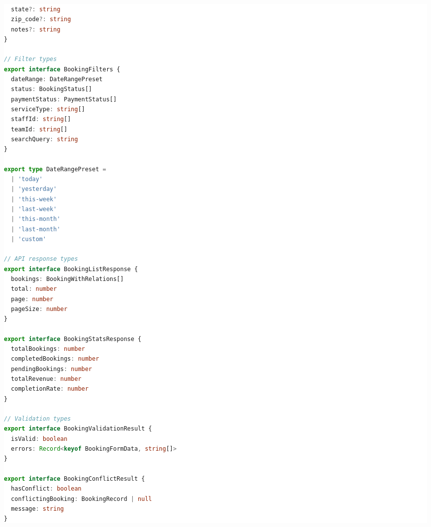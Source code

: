 ```typescript
  state?: string
  zip_code?: string
  notes?: string
}

// Filter types
export interface BookingFilters {
  dateRange: DateRangePreset
  status: BookingStatus[]
  paymentStatus: PaymentStatus[]
  serviceType: string[]
  staffId: string[]
  teamId: string[]
  searchQuery: string
}

export type DateRangePreset =
  | 'today'
  | 'yesterday'
  | 'this-week'
  | 'last-week'
  | 'this-month'
  | 'last-month'
  | 'custom'

// API response types
export interface BookingListResponse {
  bookings: BookingWithRelations[]
  total: number
  page: number
  pageSize: number
}

export interface BookingStatsResponse {
  totalBookings: number
  completedBookings: number
  pendingBookings: number
  totalRevenue: number
  completionRate: number
}

// Validation types
export interface BookingValidationResult {
  isValid: boolean
  errors: Record<keyof BookingFormData, string[]>
}

export interface BookingConflictResult {
  hasConflict: boolean
  conflictingBooking: BookingRecord | null
  message: string
}
```
